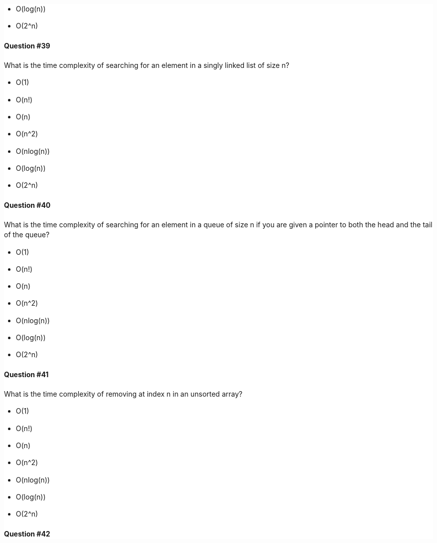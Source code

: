-   O(log(n))
    
-   O(2^n)
    

#### Question #39

What is the time complexity of searching for an element in a singly linked list of size n?

-   O(1)
    
-   O(n!)
    
-   O(n)
    
-   O(n^2)
    
-   O(nlog(n))
    
-   O(log(n))
    
-   O(2^n)
    

#### Question #40

What is the time complexity of searching for an element in a queue of size n if you are given a pointer to both the head and the tail of the queue?

-   O(1)
    
-   O(n!)
    
-   O(n)
    
-   O(n^2)
    
-   O(nlog(n))
    
-   O(log(n))
    
-   O(2^n)
    

#### Question #41

What is the time complexity of removing at index n in an unsorted array?

-   O(1)
    
-   O(n!)
    
-   O(n)
    
-   O(n^2)
    
-   O(nlog(n))
    
-   O(log(n))
    
-   O(2^n)
    

#### Question #42
